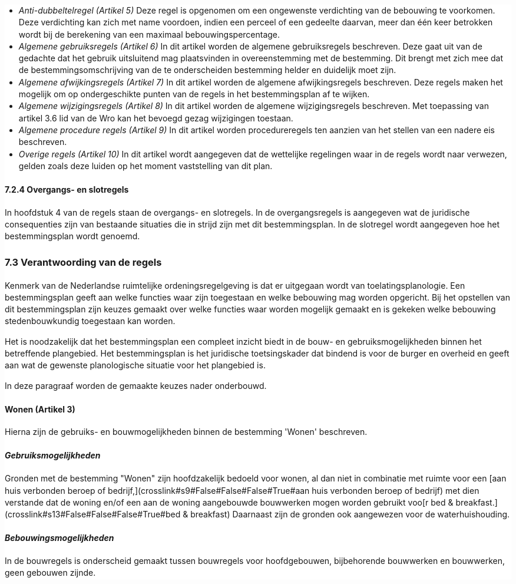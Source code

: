- *Anti-dubbeltelregel (Artikel 5)* Deze regel is opgenomen om een ongewenste verdichting van de bebouwing te voorkomen. Deze verdichting kan zich met name voordoen, indien een perceel of een gedeelte daarvan, meer dan één keer betrokken wordt bij de berekening van een maximaal bebouwingspercentage.
- *Algemene gebruiksregels (Artikel 6)*  In dit artikel worden de algemene gebruiksregels beschreven. Deze gaat uit van de gedachte dat het gebruik uitsluitend mag plaatsvinden in overeenstemming met de bestemming. Dit brengt met zich mee dat de bestemmingsomschrijving van de te onderscheiden bestemming helder en duidelijk moet zijn.
- *Algemene afwijkingsregels (Artikel 7)* In dit artikel worden de algemene afwijkingsregels beschreven. Deze regels maken het mogelijk om op ondergeschikte punten van de regels in het bestemmingsplan af te wijken.
- *Algemene wijzigingsregels (Artikel 8)* In dit artikel worden de algemene wijzigingsregels beschreven. Met toepassing van artikel 3.6 lid van de Wro kan het bevoegd gezag wijzigingen toestaan.
- *Algemene procedure regels (Artikel 9)* In dit artikel worden procedureregels ten aanzien van het stellen van een nadere eis beschreven.
- *Overige regels (Artikel 10)*  In dit artikel wordt aangegeven dat de wettelijke regelingen waar in de regels wordt naar verwezen, gelden zoals deze luiden op het moment vaststelling van dit plan.

#### **7.2.4 Overgangs- en slotregels**

In hoofdstuk 4 van de regels staan de overgangs- en slotregels. In de overgangsregels is aangegeven wat de juridische consequenties zijn van bestaande situaties die in strijd zijn met dit bestemmingsplan. In de slotregel wordt aangegeven hoe het bestemmingsplan wordt genoemd.

### <span id="page-38-0"></span>**7.3 Verantwoording van de regels**

Kenmerk van de Nederlandse ruimtelijke ordeningsregelgeving is dat er uitgegaan wordt van toelatingsplanologie. Een bestemmingsplan geeft aan welke functies waar zijn toegestaan en welke bebouwing mag worden opgericht. Bij het opstellen van dit bestemmingsplan zijn keuzes gemaakt over welke functies waar worden mogelijk gemaakt en is gekeken welke bebouwing stedenbouwkundig toegestaan kan worden.

Het is noodzakelijk dat het bestemmingsplan een compleet inzicht biedt in de bouw- en gebruiksmogelijkheden binnen het betreffende plangebied. Het bestemmingsplan is het juridische toetsingskader dat bindend is voor de burger en overheid en geeft aan wat de gewenste planologische situatie voor het plangebied is.

In deze paragraaf worden de gemaakte keuzes nader onderbouwd.

#### **Wonen (Artikel 3)**

Hierna zijn de gebruiks- en bouwmogelijkheden binnen de bestemming 'Wonen' beschreven.

#### *Gebruiksmogelijkheden*

Gronden met de bestemming "Wonen" zijn hoofdzakelijk bedoeld voor wonen, al dan niet in combinatie met ruimte voor een [aan huis verbonden beroep of bedrijf,](crosslink#s9#False#False#False#True#aan huis verbonden beroep of bedrijf) met dien verstande dat de woning en/of een aan de woning aangebouwde bouwwerken mogen worden gebruikt voo[r bed & breakfast.](crosslink#s13#False#False#False#True#bed & breakfast) Daarnaast zijn de gronden ook aangewezen voor de waterhuishouding.

#### *Bebouwingsmogelijkheden*

In de bouwregels is onderscheid gemaakt tussen bouwregels voor hoofdgebouwen, bijbehorende bouwwerken en bouwwerken, geen gebouwen zijnde.
